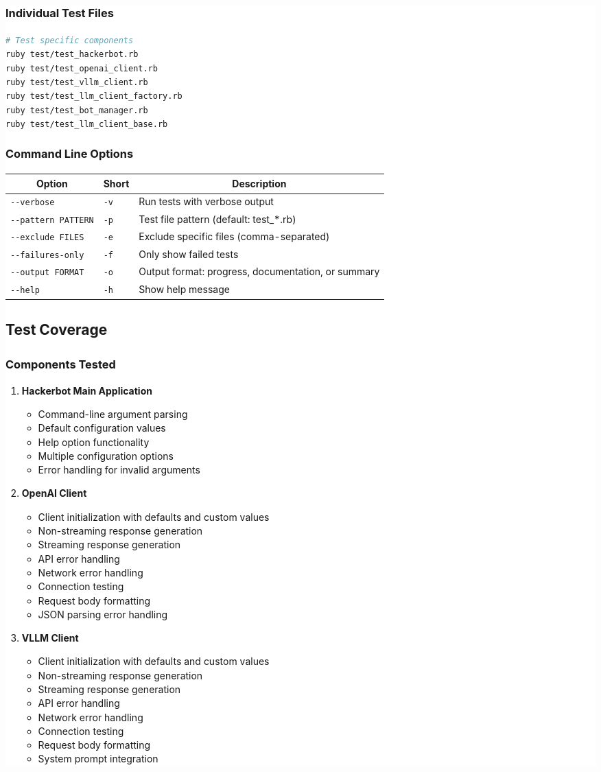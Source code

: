 ### Individual Test Files

```bash
# Test specific components
ruby test/test_hackerbot.rb
ruby test/test_openai_client.rb
ruby test/test_vllm_client.rb
ruby test/test_llm_client_factory.rb
ruby test/test_bot_manager.rb
ruby test/test_llm_client_base.rb
```

### Command Line Options

| Option | Short | Description |
|--------|--------|-------------|
| `--verbose` | `-v` | Run tests with verbose output |
| `--pattern PATTERN` | `-p` | Test file pattern (default: test_*.rb) |
| `--exclude FILES` | `-e` | Exclude specific files (comma-separated) |
| `--failures-only` | `-f` | Only show failed tests |
| `--output FORMAT` | `-o` | Output format: progress, documentation, or summary |
| `--help` | `-h` | Show help message |

## Test Coverage

### Components Tested

1. **Hackerbot Main Application**
   - Command-line argument parsing
   - Default configuration values
   - Help option functionality
   - Multiple configuration options
   - Error handling for invalid arguments

2. **OpenAI Client**
   - Client initialization with defaults and custom values
   - Non-streaming response generation
   - Streaming response generation
   - API error handling
   - Network error handling
   - Connection testing
   - Request body formatting
   - JSON parsing error handling

3. **VLLM Client**
   - Client initialization with defaults and custom values
   - Non-streaming response generation
   - Streaming response generation
   - API error handling
   - Network error handling
   - Connection testing
   - Request body formatting
   - System prompt integration

